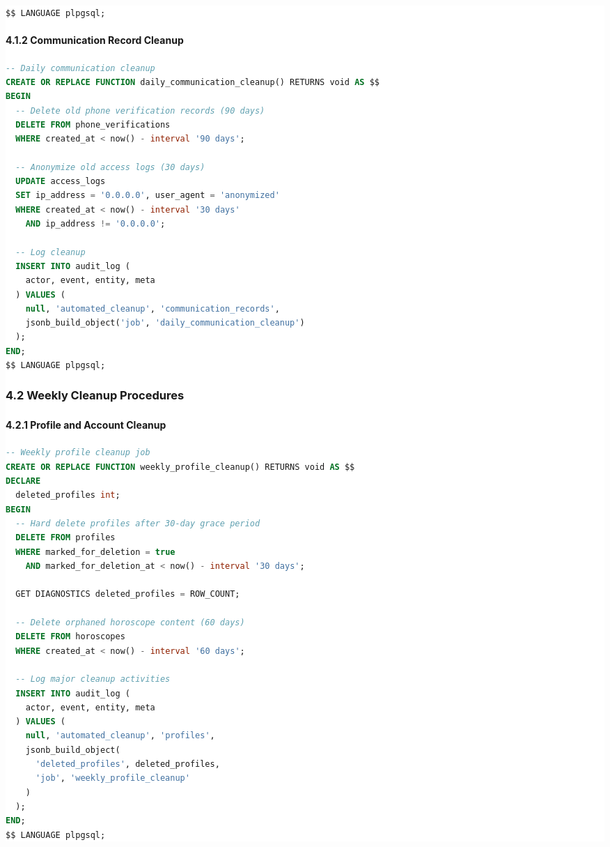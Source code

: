 ```sql
$$ LANGUAGE plpgsql;
```

#### 4.1.2 Communication Record Cleanup
```sql
-- Daily communication cleanup
CREATE OR REPLACE FUNCTION daily_communication_cleanup() RETURNS void AS $$
BEGIN
  -- Delete old phone verification records (90 days)
  DELETE FROM phone_verifications 
  WHERE created_at < now() - interval '90 days';
  
  -- Anonymize old access logs (30 days)
  UPDATE access_logs 
  SET ip_address = '0.0.0.0', user_agent = 'anonymized'
  WHERE created_at < now() - interval '30 days'
    AND ip_address != '0.0.0.0';
    
  -- Log cleanup
  INSERT INTO audit_log (
    actor, event, entity, meta
  ) VALUES (
    null, 'automated_cleanup', 'communication_records',
    jsonb_build_object('job', 'daily_communication_cleanup')
  );
END;
$$ LANGUAGE plpgsql;
```

### 4.2 Weekly Cleanup Procedures

#### 4.2.1 Profile and Account Cleanup
```sql
-- Weekly profile cleanup job
CREATE OR REPLACE FUNCTION weekly_profile_cleanup() RETURNS void AS $$
DECLARE
  deleted_profiles int;
BEGIN
  -- Hard delete profiles after 30-day grace period
  DELETE FROM profiles 
  WHERE marked_for_deletion = true
    AND marked_for_deletion_at < now() - interval '30 days';
    
  GET DIAGNOSTICS deleted_profiles = ROW_COUNT;
  
  -- Delete orphaned horoscope content (60 days)
  DELETE FROM horoscopes 
  WHERE created_at < now() - interval '60 days';
  
  -- Log major cleanup activities
  INSERT INTO audit_log (
    actor, event, entity, meta
  ) VALUES (
    null, 'automated_cleanup', 'profiles',
    jsonb_build_object(
      'deleted_profiles', deleted_profiles,
      'job', 'weekly_profile_cleanup'
    )
  );
END;
$$ LANGUAGE plpgsql;
```
